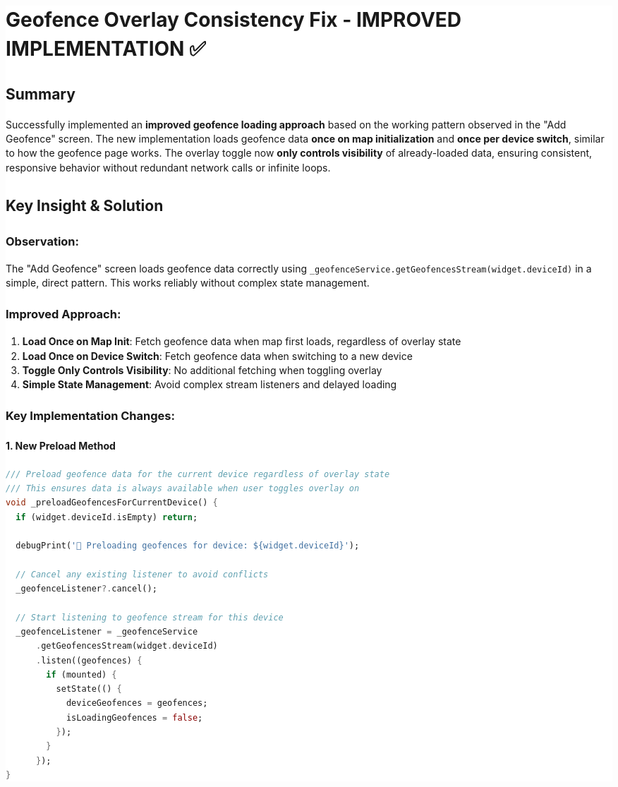 # Geofence Overlay Consistency Fix - IMPROVED IMPLEMENTATION ✅

## Summary

Successfully implemented an **improved geofence loading approach** based on the working pattern observed in the "Add Geofence" screen. The new implementation loads geofence data **once on map initialization** and **once per device switch**, similar to how the geofence page works. The overlay toggle now **only controls visibility** of already-loaded data, ensuring consistent, responsive behavior without redundant network calls or infinite loops.

## Key Insight & Solution

### **Observation:**

The "Add Geofence" screen loads geofence data correctly using `_geofenceService.getGeofencesStream(widget.deviceId)` in a simple, direct pattern. This works reliably without complex state management.

### **Improved Approach:**

1. **Load Once on Map Init**: Fetch geofence data when map first loads, regardless of overlay state
2. **Load Once on Device Switch**: Fetch geofence data when switching to a new device
3. **Toggle Only Controls Visibility**: No additional fetching when toggling overlay
4. **Simple State Management**: Avoid complex stream listeners and delayed loading

### **Key Implementation Changes:**

#### **1. New Preload Method**

```dart
/// Preload geofence data for the current device regardless of overlay state
/// This ensures data is always available when user toggles overlay on
void _preloadGeofencesForCurrentDevice() {
  if (widget.deviceId.isEmpty) return;

  debugPrint('🔄 Preloading geofences for device: ${widget.deviceId}');

  // Cancel any existing listener to avoid conflicts
  _geofenceListener?.cancel();

  // Start listening to geofence stream for this device
  _geofenceListener = _geofenceService
      .getGeofencesStream(widget.deviceId)
      .listen((geofences) {
        if (mounted) {
          setState(() {
            deviceGeofences = geofences;
            isLoadingGeofences = false;
          });
        }
      });
}
```
